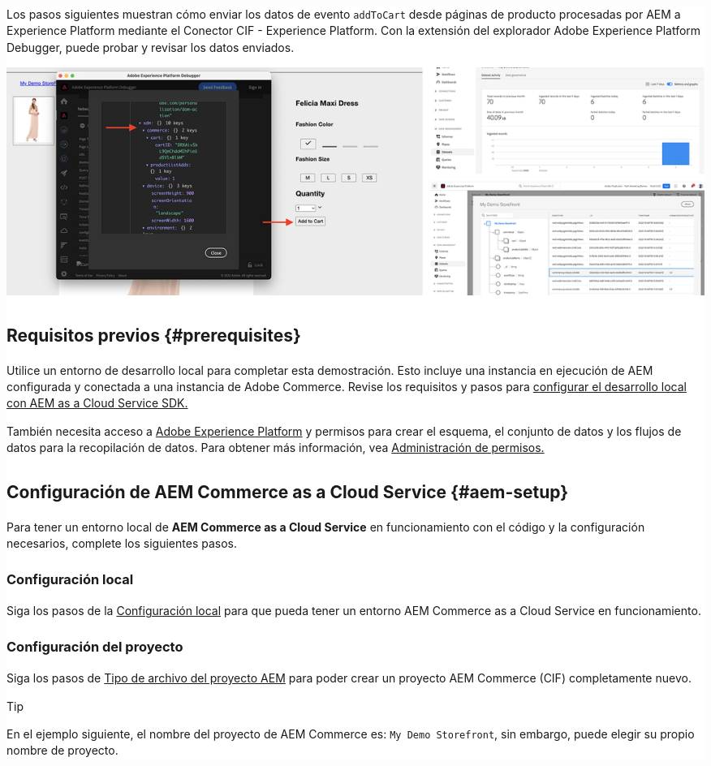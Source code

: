 Los pasos siguientes muestran cómo enviar los datos de evento `addToCart` desde páginas de producto procesadas por AEM a Experience Platform mediante el Conector CIF - Experience Platform. Con la extensión del explorador Adobe Experience Platform Debugger, puede probar y revisar los datos enviados.

![Revisar los datos del evento addToCart en Adobe Experience Platform Debugger](../assets/aep-integration/EventData-AEM-AEP.png)

## Requisitos previos {#prerequisites}

Utilice un entorno de desarrollo local para completar esta demostración. Esto incluye una instancia en ejecución de AEM configurada y conectada a una instancia de Adobe Commerce. Revise los requisitos y pasos para [configurar el desarrollo local con AEM as a Cloud Service SDK.](/help/commerce-cloud/cif-storefront/develop.md)

También necesita acceso a [Adobe Experience Platform](https://experienceleague.adobe.com/docs/experience-platform/landing/platform-ui/ui-guide.html?lang=es) y permisos para crear el esquema, el conjunto de datos y los flujos de datos para la recopilación de datos. Para obtener más información, vea [Administración de permisos.](https://experienceleague.adobe.com/docs/experience-platform/collection/permissions.html?lang=es)

## Configuración de AEM Commerce as a Cloud Service {#aem-setup}

Para tener un entorno local de __AEM Commerce as a Cloud Service__ en funcionamiento con el código y la configuración necesarios, complete los siguientes pasos.

### Configuración local

Siga los pasos de la [Configuración local](/help/commerce-cloud/cif-storefront/develop.md#local-setup) para que pueda tener un entorno AEM Commerce as a Cloud Service en funcionamiento.

### Configuración del proyecto

Siga los pasos de [Tipo de archivo del proyecto AEM](/help/commerce-cloud/cif-storefront/develop.md#project) para poder crear un proyecto AEM Commerce (CIF) completamente nuevo.

>[!TIP]
>
>En el ejemplo siguiente, el nombre del proyecto de AEM Commerce es: `My Demo Storefront`, sin embargo, puede elegir su propio nombre de proyecto.
